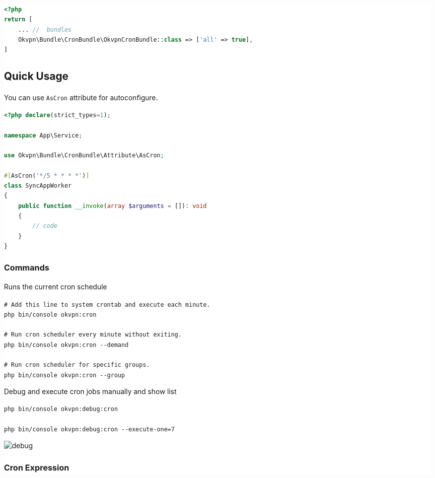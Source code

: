 ```php
<?php
return [
    ... //  bundles
    Okvpn\Bundle\CronBundle\OkvpnCronBundle::class => ['all' => true],
]
```

##  Quick Usage 

You can use `AsCron` attribute for autoconfigure.

```php
<?php declare(strict_types=1);

namespace App\Service;

use Okvpn\Bundle\CronBundle\Attribute\AsCron;

#[AsCron('*/5 * * * *')]
class SyncAppWorker
{
    public function __invoke(array $arguments = []): void
    {
        // code
    }
}
```

### Commands

Runs the current cron schedule

```
# Add this line to system crontab and execute each minute.
php bin/console okvpn:cron 

# Run cron scheduler every minute without exiting.
php bin/console okvpn:cron --demand 

# Run cron scheduler for specific groups.
php bin/console okvpn:cron --group  
```

Debug and execute cron jobs manually and show list

```
php bin/console okvpn:debug:cron 

php bin/console okvpn:debug:cron --execute-one=7
```

![debug](docs/image1.png)

### Cron Expression
